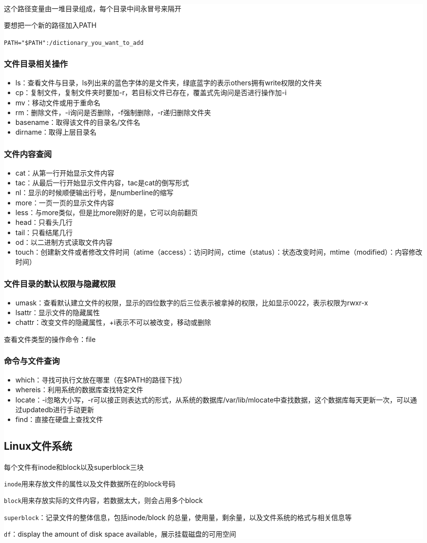 这个路径变量由一堆目录组成，每个目录中间永冒号来隔开

要想把一个新的路径加入PATH

```shell
PATH="$PATH":/dictionary_you_want_to_add
```

### 文件目录相关操作

* ls：查看文件与目录，ls列出来的蓝色字体的是文件夹，绿底蓝字的表示others拥有write权限的文件夹
* cp：复制文件，复制文件夹时要加-r，若目标文件已存在，覆盖式先询问是否进行操作加-i
* mv：移动文件或用于重命名
* rm：删除文件，-i询问是否删除，-f强制删除，-r递归删除文件夹
* basename：取得该文件的目录名/文件名
* dirname：取得上层目录名

### 文件内容查阅

* cat：从第一行开始显示文件内容
* tac：从最后一行开始显示文件内容，tac是cat的倒写形式
* nl：显示的时候顺便输出行号，是numberline的缩写
* more：一页一页的显示文件内容
* less：与more类似，但是比more刚好的是，它可以向前翻页
* head：只看头几行
* tail：只看结尾几行
* od：以二进制方式读取文件内容
* touch：创建新文件或者修改文件时间（atime（access）：访问时间，ctime（status）：状态改变时间，mtime（modified）：内容修改时间）

### 文件目录的默认权限与隐藏权限

* umask：查看默认建立文件的权限，显示的四位数字的后三位表示被拿掉的权限，比如显示0022，表示权限为rwxr-x
* lsattr：显示文件的隐藏属性
* chattr：改变文件的隐藏属性，+i表示不可以被改变，移动或删除

查看文件类型的操作命令：file

### 命令与文件查询

* which：寻找可执行文放在哪里（在$PATH的路径下找）
* whereis：利用系统的数据库查找特定文件
* locate：-i忽略大小写，-r可以接正则表达式的形式，从系统的数据库/var/lib/mlocate中查找数据，这个数据库每天更新一次，可以通过updatedb进行手动更新
* find：直接在硬盘上查找文件

## Linux文件系统

每个文件有inode和block以及superblock三块

`inode`用来存放文件的属性以及文件数据所在的block号码

`block`用来存放实际的文件内容，若数据太大，则会占用多个block

`superblock`：记录文件的整体信息，包括inode/block 的总量，使用量，剩余量，以及文件系统的格式与相关信息等

`df`：display the amount of disk space available，展示挂载磁盘的可用空间
